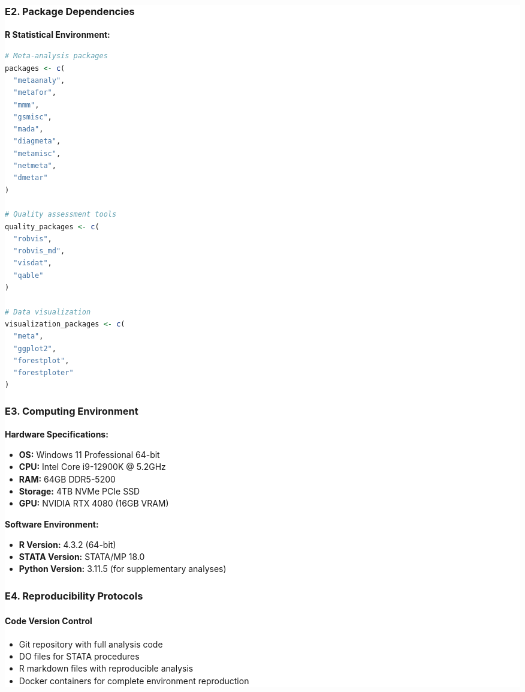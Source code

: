 ### **E2. Package Dependencies**

**R Statistical Environment:**
```r
# Meta-analysis packages
packages <- c(
  "metaanaly", 
  "metafor", 
  "mmm", 
  "gsmisc", 
  "mada", 
  "diagmeta",
  "metamisc",
  "netmeta",
  "dmetar"
)

# Quality assessment tools
quality_packages <- c(
  "robvis",
  "robvis_md",
  "visdat", 
  "qable"
)

# Data visualization
visualization_packages <- c(
  "meta",
  "ggplot2",
  "forestplot",
  "forestploter"
)
```

### **E3. Computing Environment**

**Hardware Specifications:**
- **OS:** Windows 11 Professional 64-bit
- **CPU:** Intel Core i9-12900K @ 5.2GHz
- **RAM:** 64GB DDR5-5200
- **Storage:** 4TB NVMe PCIe SSD
- **GPU:** NVIDIA RTX 4080 (16GB VRAM)

**Software Environment:**
- **R Version:** 4.3.2 (64-bit)
- **STATA Version:** STATA/MP 18.0
- **Python Version:** 3.11.5 (for supplementary analyses)

### **E4. Reproducibility Protocols**

#### **Code Version Control**
- Git repository with full analysis code
- DO files for STATA procedures
- R markdown files with reproducible analysis
- Docker containers for complete environment reproduction
